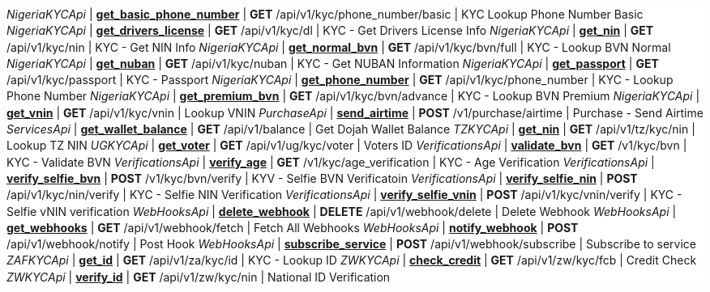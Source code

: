 *NigeriaKYCApi* | [**get_basic_phone_number**](docs/apis/tags/NigeriaKYCApi.md#get_basic_phone_number) | **GET** /api/v1/kyc/phone_number/basic | KYC Lookup Phone Number Basic
*NigeriaKYCApi* | [**get_drivers_license**](docs/apis/tags/NigeriaKYCApi.md#get_drivers_license) | **GET** /api/v1/kyc/dl | KYC - Get Drivers License Info
*NigeriaKYCApi* | [**get_nin**](docs/apis/tags/NigeriaKYCApi.md#get_nin) | **GET** /api/v1/kyc/nin | KYC - Get NIN Info
*NigeriaKYCApi* | [**get_normal_bvn**](docs/apis/tags/NigeriaKYCApi.md#get_normal_bvn) | **GET** /api/v1/kyc/bvn/full | KYC - Lookup BVN Normal
*NigeriaKYCApi* | [**get_nuban**](docs/apis/tags/NigeriaKYCApi.md#get_nuban) | **GET** /api/v1/kyc/nuban | KYC - Get NUBAN Information
*NigeriaKYCApi* | [**get_passport**](docs/apis/tags/NigeriaKYCApi.md#get_passport) | **GET** /api/v1/kyc/passport | KYC - Passport
*NigeriaKYCApi* | [**get_phone_number**](docs/apis/tags/NigeriaKYCApi.md#get_phone_number) | **GET** /api/v1/kyc/phone_number | KYC - Lookup Phone Number
*NigeriaKYCApi* | [**get_premium_bvn**](docs/apis/tags/NigeriaKYCApi.md#get_premium_bvn) | **GET** /api/v1/kyc/bvn/advance | KYC - Lookup BVN Premium
*NigeriaKYCApi* | [**get_vnin**](docs/apis/tags/NigeriaKYCApi.md#get_vnin) | **GET** /api/v1/kyc/vnin | Lookup VNIN
*PurchaseApi* | [**send_airtime**](docs/apis/tags/PurchaseApi.md#send_airtime) | **POST** /v1/purchase/airtime | Purchase - Send Airtime
*ServicesApi* | [**get_wallet_balance**](docs/apis/tags/ServicesApi.md#get_wallet_balance) | **GET** /api/v1/balance | Get Dojah Wallet Balance
*TZKYCApi* | [**get_nin**](docs/apis/tags/TZKYCApi.md#get_nin) | **GET** /api/v1/tz/kyc/nin | Lookup TZ NIN
*UGKYCApi* | [**get_voter**](docs/apis/tags/UGKYCApi.md#get_voter) | **GET** /api/v1/ug/kyc/voter | Voters ID
*VerificationsApi* | [**validate_bvn**](docs/apis/tags/VerificationsApi.md#validate_bvn) | **GET** /v1/kyc/bvn | KYC - Validate BVN
*VerificationsApi* | [**verify_age**](docs/apis/tags/VerificationsApi.md#verify_age) | **GET** /v1/kyc/age_verification | KYC - Age Verification
*VerificationsApi* | [**verify_selfie_bvn**](docs/apis/tags/VerificationsApi.md#verify_selfie_bvn) | **POST** /v1/kyc/bvn/verify | KYV - Selfie BVN Verificatoin
*VerificationsApi* | [**verify_selfie_nin**](docs/apis/tags/VerificationsApi.md#verify_selfie_nin) | **POST** /api/v1/kyc/nin/verify | KYC - Selfie NIN Verification
*VerificationsApi* | [**verify_selfie_vnin**](docs/apis/tags/VerificationsApi.md#verify_selfie_vnin) | **POST** /api/v1/kyc/vnin/verify | KYC - Selfie vNIN verification
*WebHooksApi* | [**delete_webhook**](docs/apis/tags/WebHooksApi.md#delete_webhook) | **DELETE** /api/v1/webhook/delete | Delete Webhook
*WebHooksApi* | [**get_webhooks**](docs/apis/tags/WebHooksApi.md#get_webhooks) | **GET** /api/v1/webhook/fetch | Fetch All Webhooks
*WebHooksApi* | [**notify_webhook**](docs/apis/tags/WebHooksApi.md#notify_webhook) | **POST** /api/v1/webhook/notify | Post Hook
*WebHooksApi* | [**subscribe_service**](docs/apis/tags/WebHooksApi.md#subscribe_service) | **POST** /api/v1/webhook/subscribe | Subscribe to service
*ZAFKYCApi* | [**get_id**](docs/apis/tags/ZAFKYCApi.md#get_id) | **GET** /api/v1/za/kyc/id | KYC - Lookup ID
*ZWKYCApi* | [**check_credit**](docs/apis/tags/ZWKYCApi.md#check_credit) | **GET** /api/v1/zw/kyc/fcb | Credit Check
*ZWKYCApi* | [**verify_id**](docs/apis/tags/ZWKYCApi.md#verify_id) | **GET** /api/v1/zw/kyc/nin | National ID Verification
